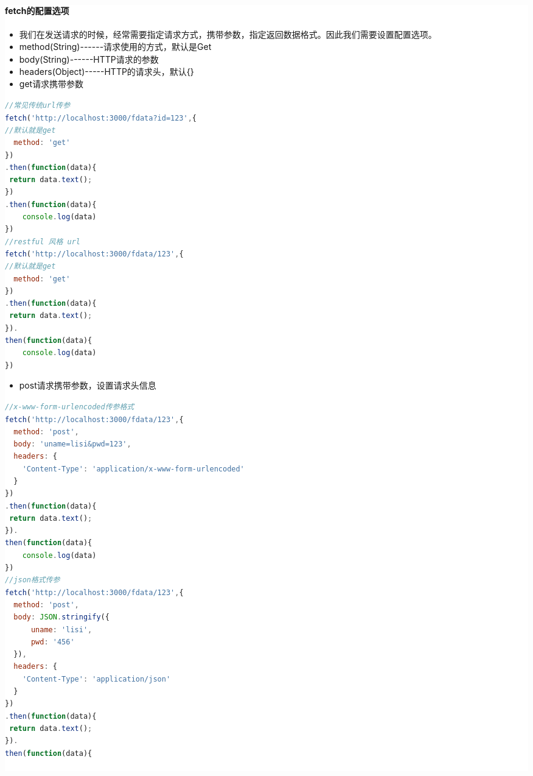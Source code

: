 #### fetch的配置选项

- 我们在发送请求的时候，经常需要指定请求方式，携带参数，指定返回数据格式。因此我们需要设置配置选项。
- method(String)------请求使用的方式，默认是Get
- body(String)------HTTP请求的参数
- headers(Object)-----HTTP的请求头，默认{}
- get请求携带参数

~~~javascript
//常见传统url传参
fetch('http://localhost:3000/fdata?id=123',{
//默认就是get
  method: 'get'
})
.then(function(data){
 return data.text();
})
.then(function(data){
  	console.log(data)
})
//restful 风格 url
fetch('http://localhost:3000/fdata/123',{
//默认就是get
  method: 'get'
})
.then(function(data){
 return data.text();
}).
then(function(data){
  	console.log(data)
})
~~~

- post请求携带参数，设置请求头信息

~~~javascript
//x-www-form-urlencoded传参格式
fetch('http://localhost:3000/fdata/123',{
  method: 'post',
  body: 'uname=lisi&pwd=123',
  headers: {
    'Content-Type': 'application/x-www-form-urlencoded'
  }
})
.then(function(data){
 return data.text();
}).
then(function(data){
  	console.log(data)
})
//json格式传参
fetch('http://localhost:3000/fdata/123',{
  method: 'post',
  body: JSON.stringify({
      uname: 'lisi',
      pwd: '456'
  }),
  headers: {
    'Content-Type': 'application/json'
  }
})
.then(function(data){
 return data.text();
}).
then(function(data){
  	
~~~